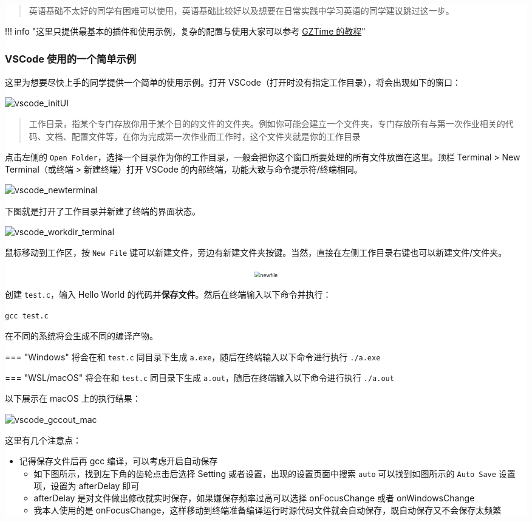 > 英语基础不太好的同学有困难可以使用，英语基础比较好以及想要在日常实践中学习英语的同学建议跳过这一步。

!!! info "这里只提供最基本的插件和使用示例，复杂的配置与使用大家可以参考 [GZTime 的教程](https://blog.gztime.cc/posts/2020/6b9b4626/)"

### VSCode 使用的一个简单示例

这里为想要尽快上手的同学提供一个简单的使用示例。打开 VSCode（打开时没有指定工作目录），将会出现如下的窗口：

![vscode_initUI](graph/vscode_initUI.png)

> 工作目录，指某个专门存放你用于某个目的的文件的文件夹。例如你可能会建立一个文件夹，专门存放所有与第一次作业相关的代码、文档、配置文件等，在你为完成第一次作业而工作时，这个文件夹就是你的工作目录

点击左侧的 `Open Folder`，选择一个目录作为你的工作目录，一般会把你这个窗口所要处理的所有文件放置在这里。顶栏 Terminal > New Terminal（或终端 > 新建终端）打开 VSCode 的内部终端，功能大致与命令提示符/终端相同。

![vscode_newterminal](graph/vscode_newterminal.png)

下图就是打开了工作目录并新建了终端的界面状态。

![vscode_workdir_terminal](graph/vscode_workdir_terminal.png)

鼠标移动到工作区，按 `New File` 键可以新建文件，旁边有新建文件夹按键。当然，直接在左侧工作目录右键也可以新建文件/文件夹。

<div style="text-align:center;">
<img src="../graph/newfile.png" alt="newfile" style="margin: 0 auto; zoom: 60%;"/>
</div>

创建 `test.c`，输入 Hello World 的代码并**保存文件**。然后在终端输入以下命令并执行：

```
gcc test.c
```

在不同的系统将会生成不同的编译产物。

=== "Windows"
    将会在和 `test.c` 同目录下生成 `a.exe`，随后在终端输入以下命令进行执行
    ```
    ./a.exe
    ```

=== "WSL/macOS"
    将会在和 `test.c` 同目录下生成 `a.out`，随后在终端输入以下命令进行执行
    ```
    ./a.out
    ```

以下展示在 macOS 上的执行结果：

![vscode_gccout_mac](graph/vscode_gccout_mac.png)

这里有几个注意点：

- 记得保存文件后再 gcc 编译，可以考虑开启自动保存
    - 如下图所示，找到左下角的齿轮点击后选择 Setting 或者设置，出现的设置页面中搜索 `auto` 可以找到如图所示的 `Auto Save` 设置项，设置为 afterDelay 即可
    - afterDelay 是对文件做出修改就实时保存，如果嫌保存频率过高可以选择 onFocusChange 或者 onWindowsChange
    - 我本人使用的是 onFocusChange，这样移动到终端准备编译运行时源代码文件就会自动保存，既自动保存又不会保存太频繁
